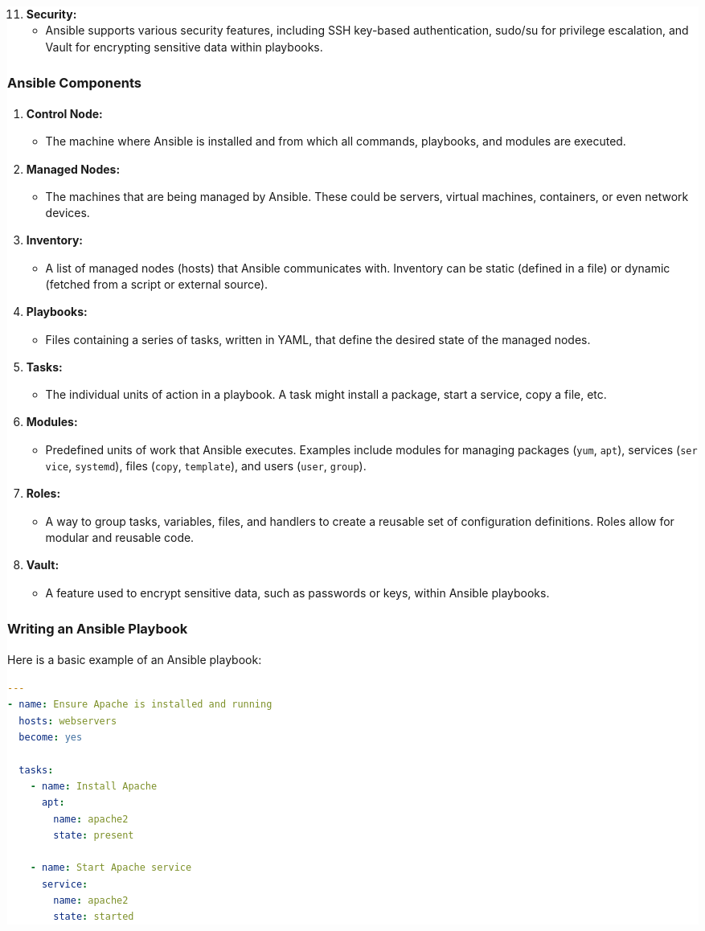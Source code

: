 11. **Security:**
    - Ansible supports various security features, including SSH key-based authentication, sudo/su for privilege escalation, and Vault for encrypting sensitive data within playbooks.

### Ansible Components

1. **Control Node:**
   - The machine where Ansible is installed and from which all commands, playbooks, and modules are executed.

2. **Managed Nodes:**
   - The machines that are being managed by Ansible. These could be servers, virtual machines, containers, or even network devices.

3. **Inventory:**
   - A list of managed nodes (hosts) that Ansible communicates with. Inventory can be static (defined in a file) or dynamic (fetched from a script or external source).

4. **Playbooks:**
   - Files containing a series of tasks, written in YAML, that define the desired state of the managed nodes.

5. **Tasks:**
   - The individual units of action in a playbook. A task might install a package, start a service, copy a file, etc.

6. **Modules:**
   - Predefined units of work that Ansible executes. Examples include modules for managing packages (`yum`, `apt`), services (`service`, `systemd`), files (`copy`, `template`), and users (`user`, `group`).

7. **Roles:**
   - A way to group tasks, variables, files, and handlers to create a reusable set of configuration definitions. Roles allow for modular and reusable code.

8. **Vault:**
   - A feature used to encrypt sensitive data, such as passwords or keys, within Ansible playbooks.

### Writing an Ansible Playbook

Here is a basic example of an Ansible playbook:

```yaml
---
- name: Ensure Apache is installed and running
  hosts: webservers
  become: yes

  tasks:
    - name: Install Apache
      apt:
        name: apache2
        state: present

    - name: Start Apache service
      service:
        name: apache2
        state: started
```
